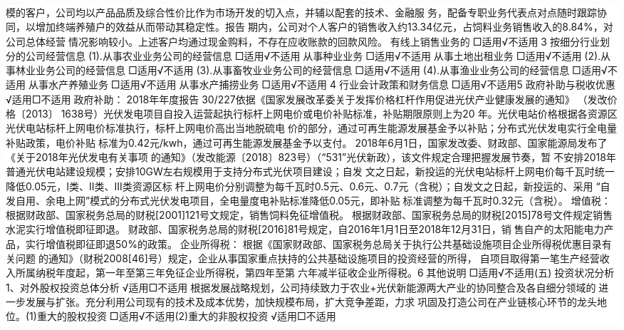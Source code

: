 模的客户，公司均以产品品质及综合性价比作为市场开发的切入点，并辅以配套的技术、金融服
务，配备专职业务代表点对点随时跟踪协同，以增加终端养殖户的效益从而带动其稳定性。报告
期内，公司对个人客户的销售收入约13.34亿元，占饲料业务销售收入的8.84%，对公司总体经营
情况影响较小。上述客户均通过现金购料，不存在应收账款的回款风险。
有线上销售业务的
□适用√不适用
3
按细分行业划分的公司经营信息
(1).从事农业业务公司的经营信息
□适用√不适用
从事种业业务
□适用√不适用
从事土地出租业务
□适用√不适用
(2).从事林业业务公司的经营信息
□适用√不适用
(3).从事畜牧业业务公司的经营信息
□适用√不适用
(4).从事渔业业务公司的经营信息
□适用√不适用
从事水产养殖业务
□适用√不适用
从事水产捕捞业务
□适用√不适用
4
行业会计政策和财务信息
□适用√不适用5
政府补助与税收优惠
√适用□不适用
政府补助：
2018年年度报告
30/227依据《国家发展改革委关于发挥价格杠杆作用促进光伏产业健康发展的通知》
（发改价格〔2013〕
1638号）光伏发电项目自投入运营起执行标杆上网电价或电价补贴标准，补贴期限原则上为20
年。光伏电站价格根据各资源区光伏电站标杆上网电价标准执行，标杆上网电价高出当地脱硫电
价的部分，通过可再生能源发展基金予以补贴；分布式光伏发电实行全电量补贴政策，电价补贴
标准为0.42元/kwh，通过可再生能源发展基金予以支付。
2018年6月1日，国家发改委、财政部、国家能源局发布了《关于2018年光伏发电有关事项
的通知》（发改能源〔2018〕823号）（“531”光伏新政），该文件规定合理把握发展节奏，暂
不安排2018年普通光伏电站建设规模；安排10GW左右规模用于支持分布式光伏项目建设；自发
文之日起，新投运的光伏电站标杆上网电价每千瓦时统一降低0.05元，I类、II类、III类资源区标
杆上网电价分别调整为每千瓦时0.5元、0.6元、0.7元（含税）；自发文之日起，新投运的、采用
“自发自用、余电上网”模式的分布式光伏发电项目，全电量度电补贴标准降低0.05元，即补贴
标准调整为每千瓦时0.32元（含税）。
增值税：
根据财政部、国家税务总局的财税[2001]121号文规定，销售饲料免征增值税。
根据财政部、国家税务总局的财税[2015]78号文件规定销售水泥实行增值税即征即退。
财政部、国家税务总局的财税[2016]81号规定，自2016年1月1日至2018年12月31日，销
售自产的太阳能电力产品，实行增值税即征即退50%的政策。
企业所得税：
根据《国家财政部、国家税务总局关于执行公共基础设施项目企业所得税优惠目录有关问题
的通知》（财税2008[46]号）规定，企业从事国家重点扶持的公共基础设施项目的投资经营的所得，
自项目取得第一笔生产经营收入所属纳税年度起，第一年至第三年免征企业所得税，第四年至第
六年减半征收企业所得税。6
其他说明
□适用√不适用(五)
投资状况分析
1、对外股权投资总体分析
√适用□不适用
根据发展战略规划，公司持续致力于农业+光伏新能源两大产业的协同整合及各自细分领域的
进一步发展与扩张。充分利用公司现有的技术及成本优势，加快规模布局，扩大竞争差距，力求
巩固及打造公司在产业链核心环节的龙头地位。(1)重大的股权投资
□适用√不适用(2)重大的非股权投资
√适用□不适用